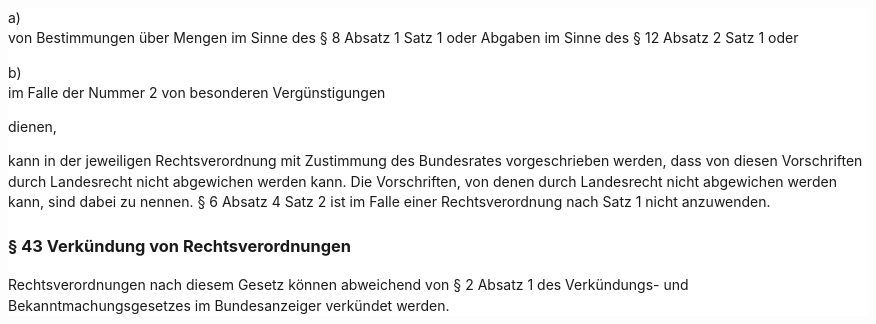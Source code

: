 a)  
von Bestimmungen über Mengen im Sinne des § 8 Absatz 1 Satz 1 oder Abgaben im Sinne des § 12 Absatz 2 Satz 1 oder

b)  
im Falle der Nummer 2 von besonderen Vergünstigungen

dienen,

kann in der jeweiligen Rechtsverordnung mit Zustimmung des Bundesrates vorgeschrieben werden, dass von diesen Vorschriften durch Landesrecht nicht abgewichen werden kann. Die Vorschriften, von denen durch Landesrecht nicht abgewichen werden kann, sind dabei zu nennen. § 6 Absatz 4 Satz 2 ist im Falle einer Rechtsverordnung nach Satz 1 nicht anzuwenden.

### § 43 Verkündung von Rechtsverordnungen

Rechtsverordnungen nach diesem Gesetz können abweichend von § 2 Absatz 1 des Verkündungs- und Bekanntmachungsgesetzes im Bundesanzeiger verkündet werden.
